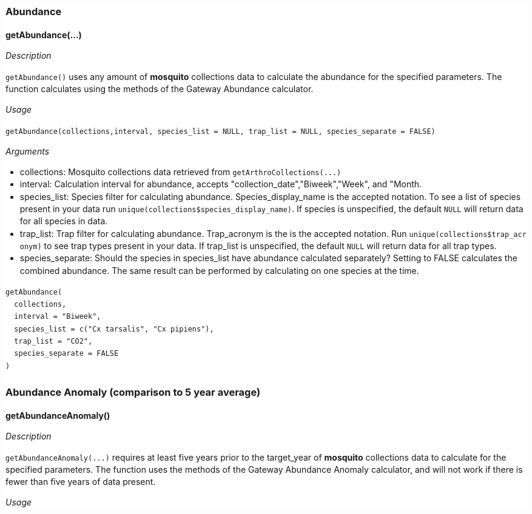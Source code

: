 
### Abundance

**getAbundance(...)**

*Description*

`getAbundance()` uses any amount of **mosquito** collections data to calculate the abundance for the specified parameters. The function calculates using the methods of the Gateway Abundance calculator.


*Usage*

`getAbundance(collections,interval, species_list = NULL, trap_list = NULL, species_separate = FALSE)`

*Arguments*

- collections: Mosquito collections data retrieved from `getArthroCollections(...)` 
- interval: Calculation interval for abundance, accepts "collection_date","Biweek","Week", and "Month.
- species_list: Species filter for calculating abundance. Species_display_name is the accepted notation. To see a list of species present in your data run `unique(collections$species_display_name)`. If species is unspecified, the default `NULL` will return data for all species in data.
- trap_list: Trap filter for calculating abundance. Trap_acronym is the is the accepted notation. Run `unique(collections$trap_acronym)` to see trap types present in your data. If trap_list is unspecified, the default `NULL` will return data for all trap types.
- species_separate: Should the species in species_list have abundance calculated separately? Setting to FALSE calculates the combined abundance. The same result can be performed by calculating on one species at the time.


```{r}
getAbundance(
  collections,
  interval = "Biweek",
  species_list = c("Cx tarsalis", "Cx pipiens"),
  trap_list = "CO2",
  species_separate = FALSE
)

```



### Abundance Anomaly (comparison to 5 year average)

**getAbundanceAnomaly()**

*Description*

`getAbundanceAnomaly(...)` requires at least five years prior to the target_year of **mosquito** collections data to calculate for the specified parameters. The function uses the methods of the Gateway Abundance Anomaly calculator, and will not work if there is fewer than five years of data present.  


*Usage*
